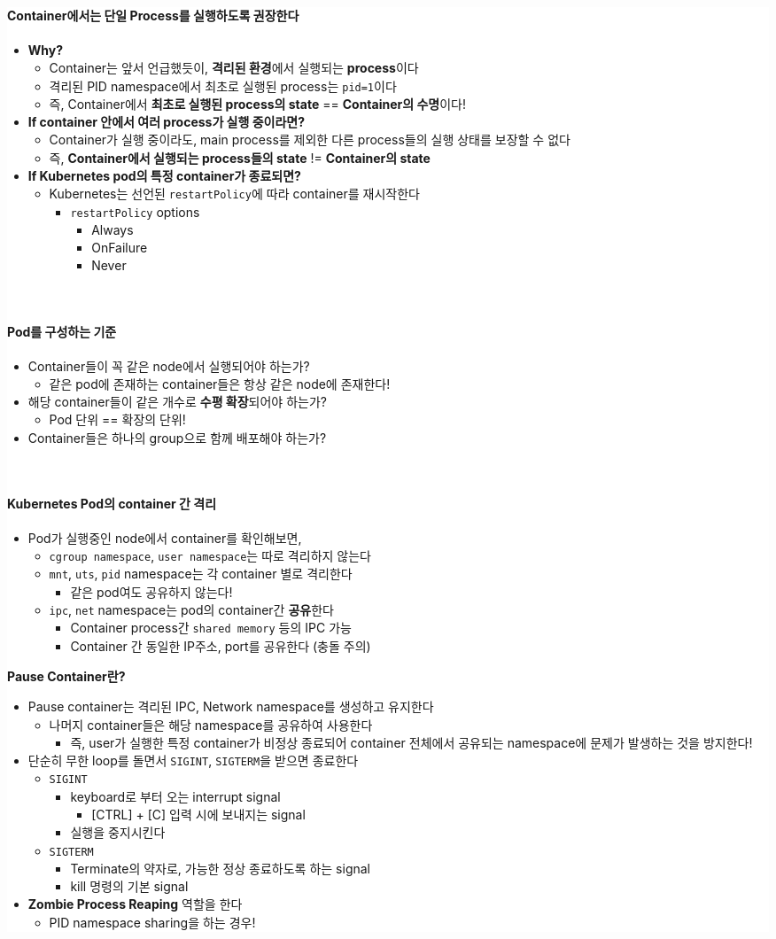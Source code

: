#### Container에서는 단일 Process를 실행하도록 권장한다

- **Why?**
  - Container는 앞서 언급했듯이, **격리된 환경**에서 실행되는 **process**이다
  - 격리된 PID namespace에서 최초로 실행된 process는 `pid=1`이다
  - 즉, Container에서 **최초로 실행된 process의 state** == **Container의 수명**이다!
- **If container 안에서 여러 process가 실행 중이라면?**
  - Container가 실행 중이라도, main process를 제외한 다른 process들의 실행 상태를 보장할 수 없다
  - 즉, **Container에서 실행되는 process들의 state** != **Container의 state**
- **If Kubernetes pod의 특정 container가 종료되면?**
  - Kubernetes는 선언된 `restartPolicy`에 따라 container를 재시작한다
    - `restartPolicy` options
      - Always
      - OnFailure 
      - Never

<br>

#### Pod를 구성하는 기준

- Container들이 꼭 같은 node에서 실행되어야 하는가?
  - 같은 pod에 존재하는 container들은 항상 같은 node에 존재한다!
- 해당 container들이 같은 개수로 **수평 확장**되어야 하는가?
  - Pod 단위 == 확장의 단위!
- Container들은 하나의 group으로 함께 배포해야 하는가?

<br>

#### Kubernetes Pod의 container 간 격리

- Pod가 실행중인 node에서 container를 확인해보면,
  -  `cgroup namespace`, `user namespace`는 따로 격리하지 않는다
  - `mnt`, `uts`, `pid` namespace는 각 container 별로 격리한다
    - 같은 pod여도 공유하지 않는다!
  - `ipc`, `net` namespace는 pod의 container간 **공유**한다
    - Container process간 `shared memory` 등의 IPC 가능
    - Container 간 동일한 IP주소, port를 공유한다 (충돌 주의)

**Pause Container란?**

- Pause container는 격리된 IPC, Network namespace를 생성하고 유지한다
  - 나머지 container들은 해당 namespace를 공유하여 사용한다
    - 즉, user가 실행한 특정 container가 비정상 종료되어 container 전체에서 공유되는 namespace에 문제가 발생하는 것을 방지한다!
- 단순히 무한 loop를 돌면서 `SIGINT`, `SIGTERM`을 받으면 종료한다
  - `SIGINT`
    - keyboard로 부터 오는 interrupt signal
      - [CTRL] + [C] 입력 시에 보내지는 signal
    - 실행을 중지시킨다
  - `SIGTERM`
    - Terminate의 약자로, 가능한 정상 종료하도록 하는 signal
    - kill 명령의 기본 signal
- **Zombie Process Reaping** 역할을 한다
  - PID namespace sharing을 하는 경우!
